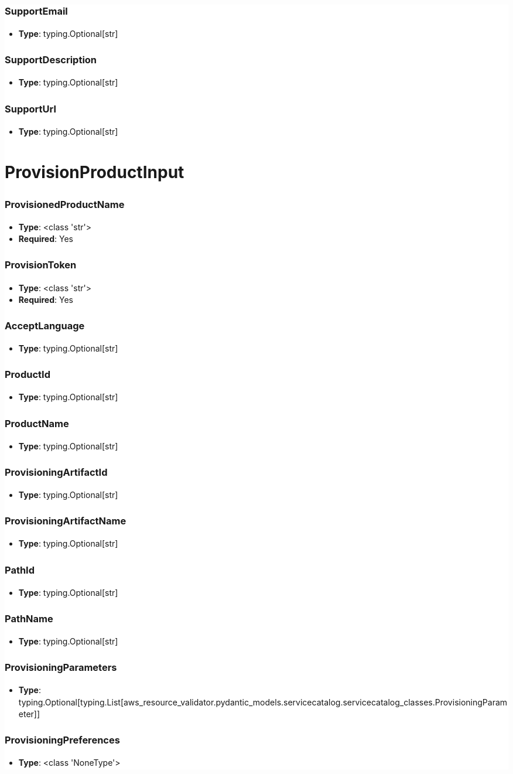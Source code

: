 ### SupportEmail
- **Type**: typing.Optional[str]

### SupportDescription
- **Type**: typing.Optional[str]

### SupportUrl
- **Type**: typing.Optional[str]


# ProvisionProductInput

### ProvisionedProductName
- **Type**: <class 'str'>
- **Required**: Yes

### ProvisionToken
- **Type**: <class 'str'>
- **Required**: Yes

### AcceptLanguage
- **Type**: typing.Optional[str]

### ProductId
- **Type**: typing.Optional[str]

### ProductName
- **Type**: typing.Optional[str]

### ProvisioningArtifactId
- **Type**: typing.Optional[str]

### ProvisioningArtifactName
- **Type**: typing.Optional[str]

### PathId
- **Type**: typing.Optional[str]

### PathName
- **Type**: typing.Optional[str]

### ProvisioningParameters
- **Type**: typing.Optional[typing.List[aws_resource_validator.pydantic_models.servicecatalog.servicecatalog_classes.ProvisioningParameter]]

### ProvisioningPreferences
- **Type**: <class 'NoneType'>
